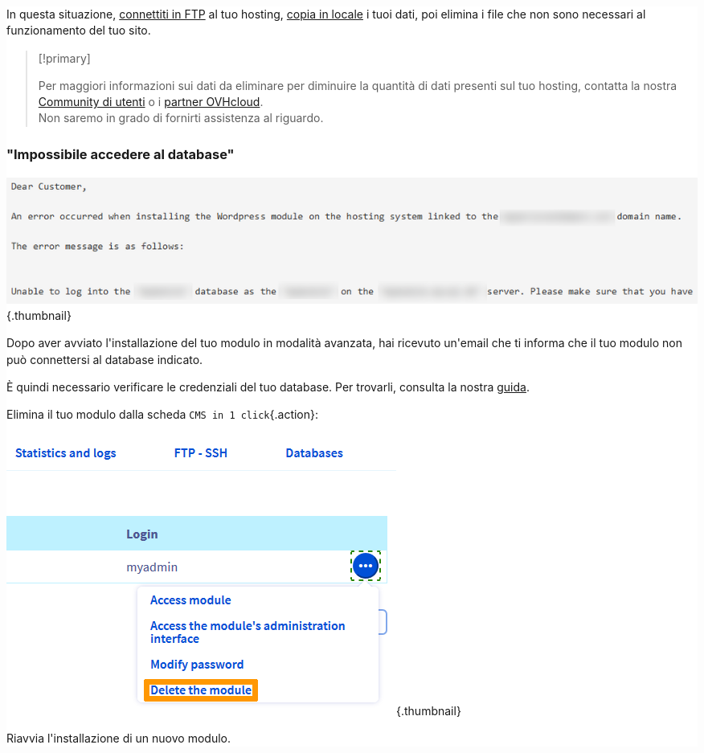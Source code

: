 In questa situazione, [connettiti in FTP](/pages/web/hosting/ftp_connection) al tuo hosting, [copia in locale](/pages/web/hosting/ftp_connection) i tuoi dati, poi elimina i file che non sono necessari al funzionamento del tuo sito.

> [!primary]
>
> Per maggiori informazioni sui dati da eliminare per diminuire la quantità di dati presenti sul tuo hosting, contatta la nostra [Community di utenti](https://community.ovh.com/en/) o i [partner OVHcloud](https://partner.ovhcloud.com/it/directory/).<br>
> Non saremo in grado di fornirti assistenza al riguardo.

### "Impossibile accedere al database" <a name="delete-the-module"></a>

![wrong_id_database](images/wrong_id_database.png){.thumbnail}

Dopo aver avviato l'installazione del tuo modulo in modalità avanzata, hai ricevuto un'email che ti informa che il tuo modulo non può connettersi al database indicato. 

È quindi necessario verificare le credenziali del tuo database. Per trovarli, consulta la nostra [guida](/pages/web/hosting/cms_install_1_click_modules#configura-il-modulo).

Elimina il tuo modulo dalla scheda `CMS in 1 click`{.action}:

![delete_a_module](images/delete_a_module.png){.thumbnail}

Riavvia l'installazione di un nuovo modulo.
